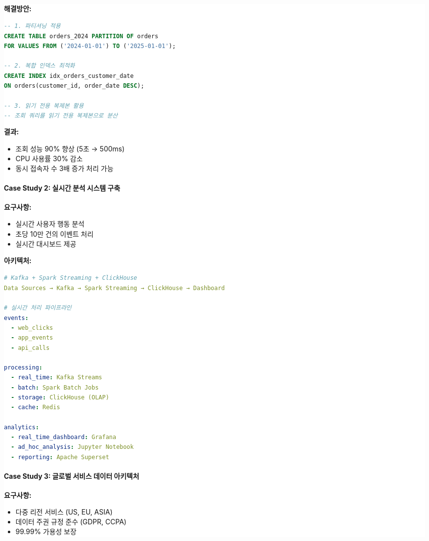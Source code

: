 **해결방안:**
```sql
-- 1. 파티셔닝 적용
CREATE TABLE orders_2024 PARTITION OF orders 
FOR VALUES FROM ('2024-01-01') TO ('2025-01-01');

-- 2. 복합 인덱스 최적화
CREATE INDEX idx_orders_customer_date 
ON orders(customer_id, order_date DESC);

-- 3. 읽기 전용 복제본 활용
-- 조회 쿼리를 읽기 전용 복제본으로 분산
```

**결과:**
- 조회 성능 90% 향상 (5초 → 500ms)
- CPU 사용률 30% 감소
- 동시 접속자 수 3배 증가 처리 가능

#### Case Study 2: 실시간 분석 시스템 구축

**요구사항:**
- 실시간 사용자 행동 분석
- 초당 10만 건의 이벤트 처리
- 실시간 대시보드 제공

**아키텍처:**
```yaml
# Kafka + Spark Streaming + ClickHouse
Data Sources → Kafka → Spark Streaming → ClickHouse → Dashboard

# 실시간 처리 파이프라인
events:
  - web_clicks
  - app_events  
  - api_calls

processing:
  - real_time: Kafka Streams
  - batch: Spark Batch Jobs
  - storage: ClickHouse (OLAP)
  - cache: Redis

analytics:
  - real_time_dashboard: Grafana
  - ad_hoc_analysis: Jupyter Notebook
  - reporting: Apache Superset
```

#### Case Study 3: 글로벌 서비스 데이터 아키텍처

**요구사항:**
- 다중 리전 서비스 (US, EU, ASIA)
- 데이터 주권 규정 준수 (GDPR, CCPA)
- 99.99% 가용성 보장
